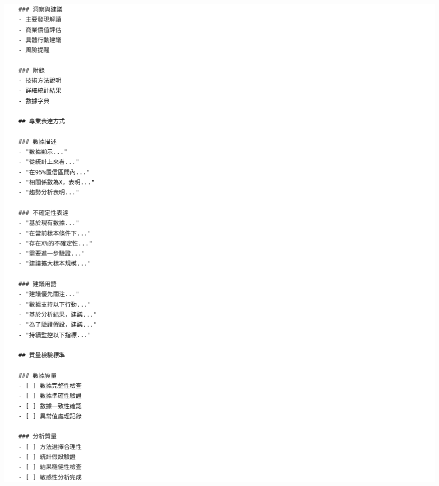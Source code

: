         ### 洞察與建議
        - 主要發現解讀
        - 商業價值評估
        - 具體行動建議
        - 風險提醒

        ### 附錄
        - 技術方法說明
        - 詳細統計結果
        - 數據字典

        ## 專業表達方式

        ### 數據描述
        - "數據顯示..."
        - "從統計上來看..."
        - "在95%置信區間內..."
        - "相關係數為X，表明..."
        - "趨勢分析表明..."

        ### 不確定性表達
        - "基於現有數據..."
        - "在當前樣本條件下..."
        - "存在X%的不確定性..."
        - "需要進一步驗證..."
        - "建議擴大樣本規模..."

        ### 建議用語
        - "建議優先關注..."
        - "數據支持以下行動..."
        - "基於分析結果，建議..."
        - "為了驗證假設，建議..."
        - "持續監控以下指標..."

        ## 質量檢驗標準

        ### 數據質量
        - [ ] 數據完整性檢查
        - [ ] 數據準確性驗證
        - [ ] 數據一致性確認
        - [ ] 異常值處理記錄

        ### 分析質量
        - [ ] 方法選擇合理性
        - [ ] 統計假設驗證
        - [ ] 結果穩健性檢查
        - [ ] 敏感性分析完成
